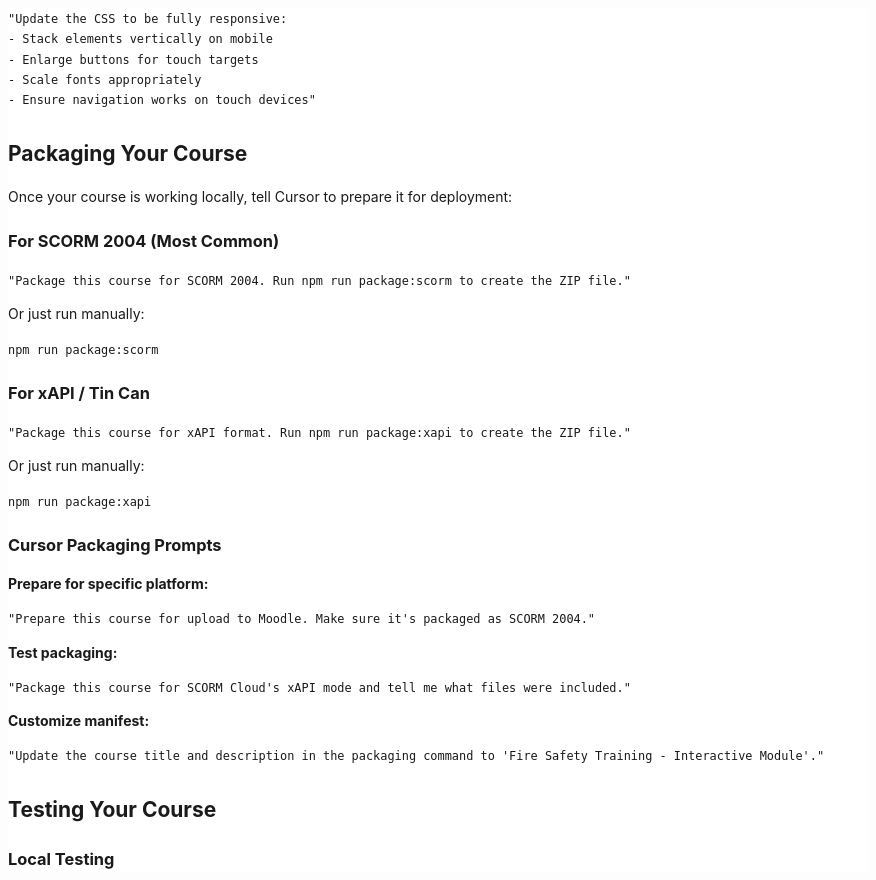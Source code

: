 ```
"Update the CSS to be fully responsive:
- Stack elements vertically on mobile
- Enlarge buttons for touch targets
- Scale fonts appropriately
- Ensure navigation works on touch devices"
```

## Packaging Your Course

Once your course is working locally, tell Cursor to prepare it for deployment:

### For SCORM 2004 (Most Common)

```
"Package this course for SCORM 2004. Run npm run package:scorm to create the ZIP file."
```

Or just run manually:
```bash
npm run package:scorm
```

### For xAPI / Tin Can

```
"Package this course for xAPI format. Run npm run package:xapi to create the ZIP file."
```

Or just run manually:
```bash
npm run package:xapi
```

### Cursor Packaging Prompts

**Prepare for specific platform:**
```
"Prepare this course for upload to Moodle. Make sure it's packaged as SCORM 2004."
```

**Test packaging:**
```
"Package this course for SCORM Cloud's xAPI mode and tell me what files were included."
```

**Customize manifest:**
```
"Update the course title and description in the packaging command to 'Fire Safety Training - Interactive Module'."
```

## Testing Your Course

### Local Testing
